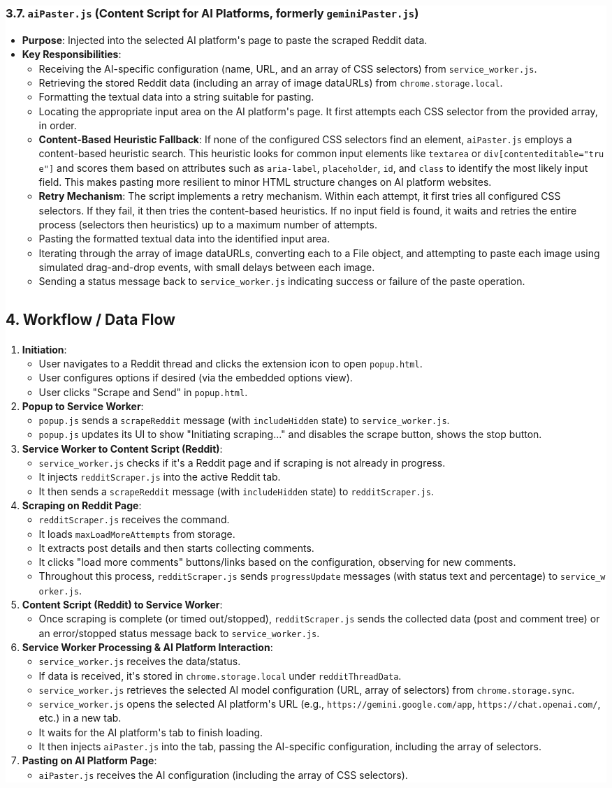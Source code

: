 ### 3.7. `aiPaster.js` (Content Script for AI Platforms, formerly `geminiPaster.js`)
*   **Purpose**: Injected into the selected AI platform's page to paste the scraped Reddit data.
*   **Key Responsibilities**:
    *   Receiving the AI-specific configuration (name, URL, and an array of CSS selectors) from `service_worker.js`.
    *   Retrieving the stored Reddit data (including an array of image dataURLs) from `chrome.storage.local`.
    *   Formatting the textual data into a string suitable for pasting.
    *   Locating the appropriate input area on the AI platform's page. It first attempts each CSS selector from the provided array, in order.
    *   **Content-Based Heuristic Fallback**: If none of the configured CSS selectors find an element, `aiPaster.js` employs a content-based heuristic search. This heuristic looks for common input elements like `textarea` or `div[contenteditable="true"]` and scores them based on attributes such as `aria-label`, `placeholder`, `id`, and `class` to identify the most likely input field. This makes pasting more resilient to minor HTML structure changes on AI platform websites.
    *   **Retry Mechanism**: The script implements a retry mechanism. Within each attempt, it first tries all configured CSS selectors. If they fail, it then tries the content-based heuristics. If no input field is found, it waits and retries the entire process (selectors then heuristics) up to a maximum number of attempts.
    *   Pasting the formatted textual data into the identified input area.
    *   Iterating through the array of image dataURLs, converting each to a File object, and attempting to paste each image using simulated drag-and-drop events, with small delays between each image.
    *   Sending a status message back to `service_worker.js` indicating success or failure of the paste operation.

## 4. Workflow / Data Flow

1.  **Initiation**:
    *   User navigates to a Reddit thread and clicks the extension icon to open `popup.html`.
    *   User configures options if desired (via the embedded options view).
    *   User clicks "Scrape and Send" in `popup.html`.
2.  **Popup to Service Worker**:
    *   `popup.js` sends a `scrapeReddit` message (with `includeHidden` state) to `service_worker.js`.
    *   `popup.js` updates its UI to show "Initiating scraping..." and disables the scrape button, shows the stop button.
3.  **Service Worker to Content Script (Reddit)**:
    *   `service_worker.js` checks if it's a Reddit page and if scraping is not already in progress.
    *   It injects `redditScraper.js` into the active Reddit tab.
    *   It then sends a `scrapeReddit` message (with `includeHidden` state) to `redditScraper.js`.
4.  **Scraping on Reddit Page**:
    *   `redditScraper.js` receives the command.
    *   It loads `maxLoadMoreAttempts` from storage.
    *   It extracts post details and then starts collecting comments.
    *   It clicks "load more comments" buttons/links based on the configuration, observing for new comments.
    *   Throughout this process, `redditScraper.js` sends `progressUpdate` messages (with status text and percentage) to `service_worker.js`.
5.  **Content Script (Reddit) to Service Worker**:
    *   Once scraping is complete (or timed out/stopped), `redditScraper.js` sends the collected data (post and comment tree) or an error/stopped status message back to `service_worker.js`.
6.  **Service Worker Processing & AI Platform Interaction**:
    *   `service_worker.js` receives the data/status.
    *   If data is received, it's stored in `chrome.storage.local` under `redditThreadData`.
    *   `service_worker.js` retrieves the selected AI model configuration (URL, array of selectors) from `chrome.storage.sync`.
    *   `service_worker.js` opens the selected AI platform's URL (e.g., `https://gemini.google.com/app`, `https://chat.openai.com/`, etc.) in a new tab.
    *   It waits for the AI platform's tab to finish loading.
    *   It then injects `aiPaster.js` into the tab, passing the AI-specific configuration, including the array of selectors.
7.  **Pasting on AI Platform Page**:
    *   `aiPaster.js` receives the AI configuration (including the array of CSS selectors).
